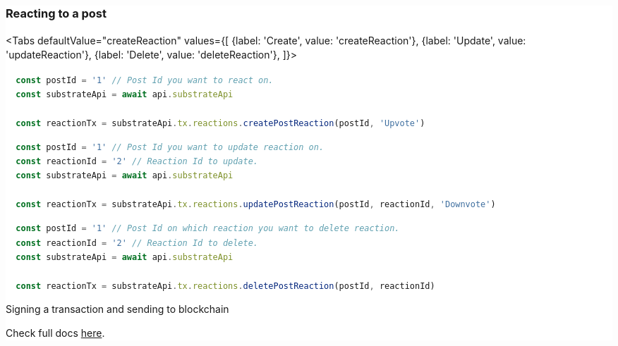  </TabItem>
</Tabs>

### Reacting to a post

<Tabs
  defaultValue="createReaction"
  values={[
    {label: 'Create', value: 'createReaction'},
    {label: 'Update', value: 'updateReaction'},
    {label: 'Delete', value: 'deleteReaction'},
  ]}>
  <TabItem value="createReaction">

```ts
  const postId = '1' // Post Id you want to react on.
  const substrateApi = await api.substrateApi

  const reactionTx = substrateApi.tx.reactions.createPostReaction(postId, 'Upvote')
```

  </TabItem>
  <TabItem value="updateReaction">

```ts
  const postId = '1' // Post Id you want to update reaction on.
  const reactionId = '2' // Reaction Id to update.
  const substrateApi = await api.substrateApi

  const reactionTx = substrateApi.tx.reactions.updatePostReaction(postId, reactionId, 'Downvote')
```

  </TabItem>
  <TabItem value="deleteReaction">

```ts
  const postId = '1' // Post Id on which reaction you want to delete reaction.
  const reactionId = '2' // Reaction Id to delete.
  const substrateApi = await api.substrateApi

  const reactionTx = substrateApi.tx.reactions.deletePostReaction(postId, reactionId)
```

  </TabItem>
</Tabs>

Signing a transaction and sending to blockchain

<TransactionSnippet variableName="tx" />

Check full docs [here](/docs/develop/how-to-guides/reactions/create-reactions).
